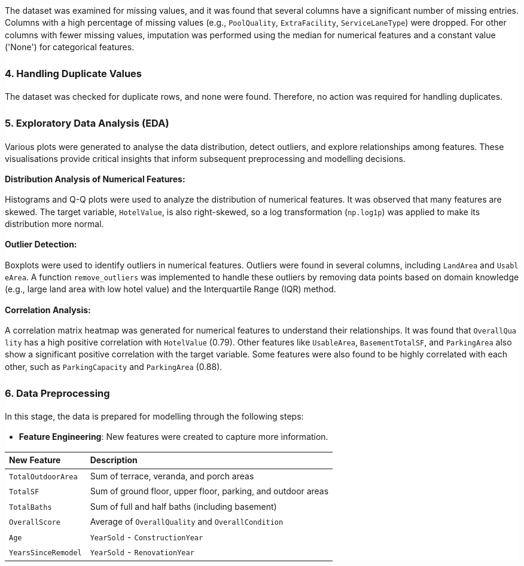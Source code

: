 The dataset was examined for missing values, and it was found that several
columns have a significant number of missing entries. Columns with a high
percentage of missing values (e.g., `PoolQuality`, `ExtraFacility`,
`ServiceLaneType`) were dropped. For other columns with fewer missing values,
imputation was performed using the median for numerical features and a constant
value ('None') for categorical features.

### 4. Handling Duplicate Values

The dataset was checked for duplicate rows, and none were found. Therefore, no
action was required for handling duplicates.

### 5. Exploratory Data Analysis (EDA)

Various plots were generated to analyse the data distribution, detect outliers,
and explore relationships among features. These visualisations provide critical
insights that inform subsequent preprocessing and modelling decisions.

**Distribution Analysis of Numerical Features:**

Histograms and Q-Q plots were used to analyze the distribution of numerical
features. It was observed that many features are skewed. The target variable,
`HotelValue`, is also right-skewed, so a log transformation (`np.log1p`) was
applied to make its distribution more normal.

**Outlier Detection:**

Boxplots were used to identify outliers in numerical features. Outliers were
found in several columns, including `LandArea` and `UsableArea`. A function
`remove_outliers` was implemented to handle these outliers by removing data
points based on domain knowledge (e.g., large land area with low hotel value)
and the Interquartile Range (IQR) method.

**Correlation Analysis:**

A correlation matrix heatmap was generated for numerical features to understand
their relationships. It was found that `OverallQuality` has a high positive
correlation with `HotelValue` (0.79). Other features like `UsableArea`,
`BasementTotalSF`, and `ParkingArea` also show a significant positive
correlation with the target variable. Some features were also found to be highly
correlated with each other, such as `ParkingCapacity` and `ParkingArea` (0.88).

### 6. Data Preprocessing

In this stage, the data is prepared for modelling through the following steps:

- **Feature Engineering**: New features were created to capture more
  information.

| New Feature         | Description                                                  |
| :------------------ | :----------------------------------------------------------- |
| `TotalOutdoorArea`  | Sum of terrace, veranda, and porch areas                     |
| `TotalSF`           | Sum of ground floor, upper floor, parking, and outdoor areas |
| `TotalBaths`        | Sum of full and half baths (including basement)              |
| `OverallScore`      | Average of `OverallQuality` and `OverallCondition`           |
| `Age`               | `YearSold` - `ConstructionYear`                              |
| `YearsSinceRemodel` | `YearSold` - `RenovationYear`                                |

